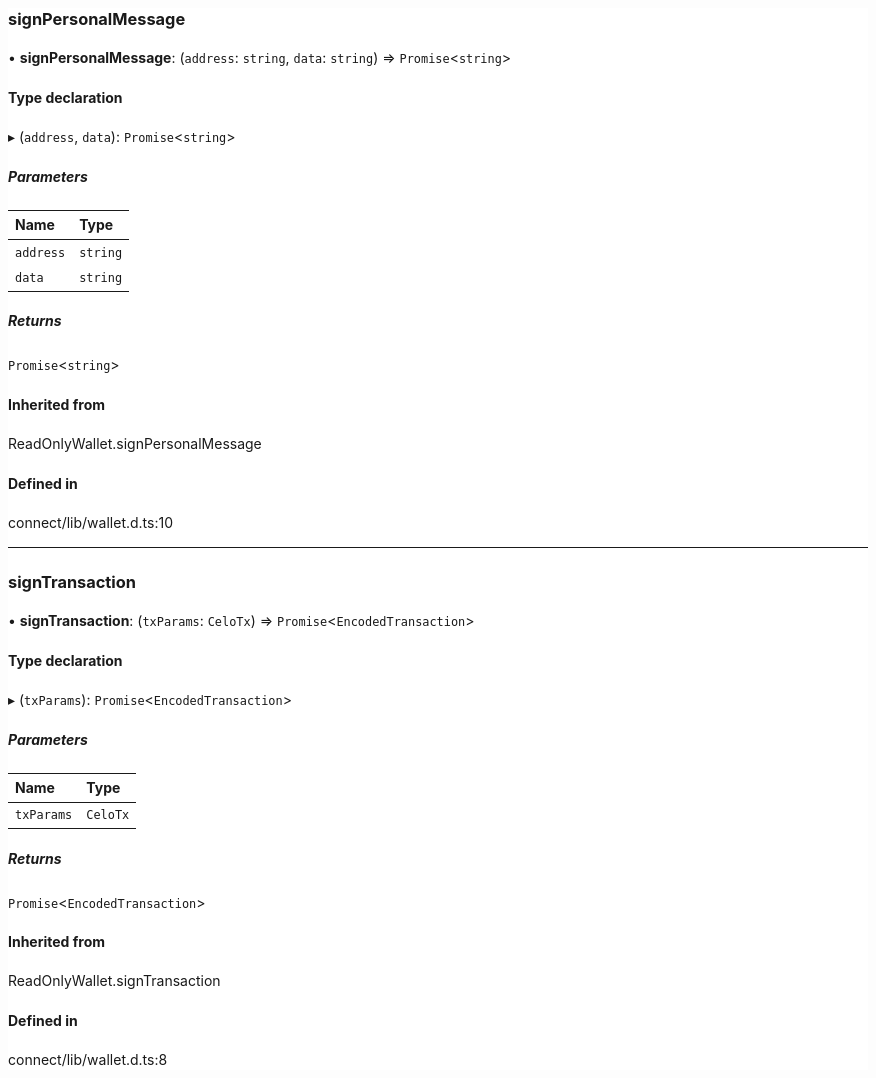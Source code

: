 ### signPersonalMessage

• **signPersonalMessage**: (`address`: `string`, `data`: `string`) => `Promise`<`string`\>

#### Type declaration

▸ (`address`, `data`): `Promise`<`string`\>

##### Parameters

| Name | Type |
| :------ | :------ |
| `address` | `string` |
| `data` | `string` |

##### Returns

`Promise`<`string`\>

#### Inherited from

ReadOnlyWallet.signPersonalMessage

#### Defined in

connect/lib/wallet.d.ts:10

___

### signTransaction

• **signTransaction**: (`txParams`: `CeloTx`) => `Promise`<`EncodedTransaction`\>

#### Type declaration

▸ (`txParams`): `Promise`<`EncodedTransaction`\>

##### Parameters

| Name | Type |
| :------ | :------ |
| `txParams` | `CeloTx` |

##### Returns

`Promise`<`EncodedTransaction`\>

#### Inherited from

ReadOnlyWallet.signTransaction

#### Defined in

connect/lib/wallet.d.ts:8
